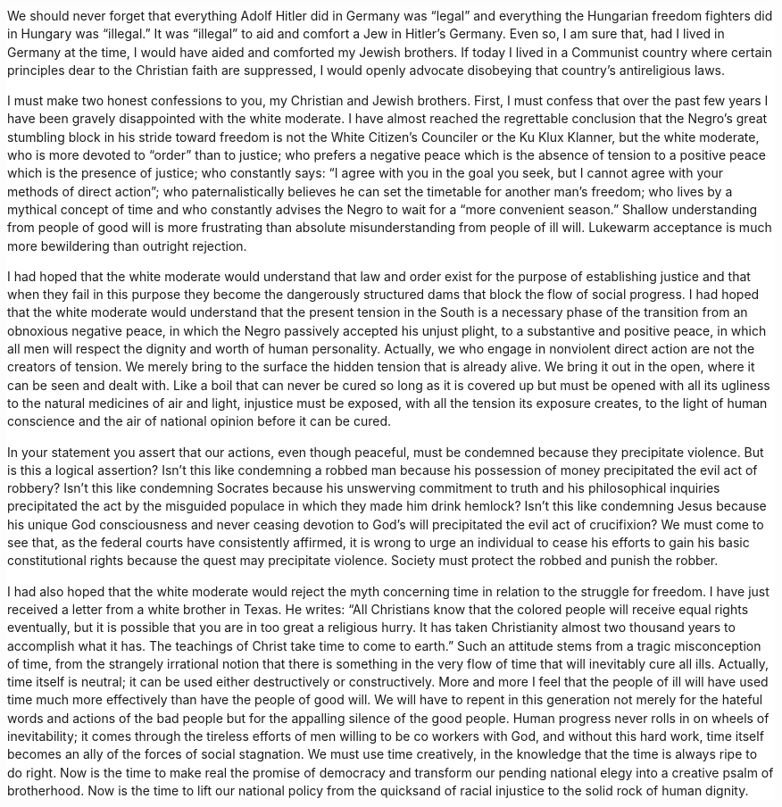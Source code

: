 We should never forget that everything Adolf Hitler did in Germany was “legal” and everything the Hungarian freedom fighters did in Hungary was “illegal.” It was “illegal” to aid and comfort a Jew in Hitler’s Germany. Even so, I am sure that, had I lived in Germany at the time, I would have aided and comforted my Jewish brothers. If today I lived in a Communist country where certain principles dear to the Christian faith are suppressed, I would openly advocate disobeying that country’s antireligious laws.

I must make two honest confessions to you, my Christian and Jewish brothers. First, I must confess that over the past few years I have been gravely disappointed with the white moderate. I have almost reached the regrettable conclusion that the Negro’s great stumbling block in his stride toward freedom is not the White Citizen’s Counciler or the Ku Klux Klanner, but the white moderate, who is more devoted to “order” than to justice; who prefers a negative peace which is the absence of tension to a positive peace which is the presence of justice; who constantly says: “I agree with you in the goal you seek, but I cannot agree with your methods of direct action”; who paternalistically believes he can set the timetable for another man’s freedom; who lives by a mythical concept of time and who constantly advises the Negro to wait for a “more convenient season.” Shallow understanding from people of good will is more frustrating than absolute misunderstanding from people of ill will. Lukewarm acceptance is much more bewildering than outright rejection.

I had hoped that the white moderate would understand that law and order exist for the purpose of establishing justice and that when they fail in this purpose they become the dangerously structured dams that block the flow of social progress. I had hoped that the white moderate would understand that the present tension in the South is a necessary phase of the transition from an obnoxious negative peace, in which the Negro passively accepted his unjust plight, to a substantive and positive peace, in which all men will respect the dignity and worth of human personality. Actually, we who engage in nonviolent direct action are not the creators of tension. We merely bring to the surface the hidden tension that is already alive. We bring it out in the open, where it can be seen and dealt with. Like a boil that can never be cured so long as it is covered up but must be opened with all its ugliness to the natural medicines of air and light, injustice must be exposed, with all the tension its exposure creates, to the light of human conscience and the air of national opinion before it can be cured.

In your statement you assert that our actions, even though peaceful, must be condemned because they precipitate violence. But is this a logical assertion? Isn’t this like condemning a robbed man because his possession of money precipitated the evil act of robbery? Isn’t this like condemning Socrates because his unswerving commitment to truth and his philosophical inquiries precipitated the act by the misguided populace in which they made him drink hemlock? Isn’t this like condemning Jesus because his unique God consciousness and never ceasing devotion to God’s will precipitated the evil act of crucifixion? We must come to see that, as the federal courts have consistently affirmed, it is wrong to urge an individual to cease his efforts to gain his basic constitutional rights because the quest may precipitate violence. Society must protect the robbed and punish the robber.

I had also hoped that the white moderate would reject the myth concerning time in relation to the struggle for freedom. I have just received a letter from a white brother in Texas. He writes: “All Christians know that the colored people will receive equal rights eventually, but it is possible that you are in too great a religious hurry. It has taken Christianity almost two thousand years to accomplish what it has. The teachings of Christ take time to come to earth.” Such an attitude stems from a tragic misconception of time, from the strangely irrational notion that there is something in the very flow of time that will inevitably cure all ills. Actually, time itself is neutral; it can be used either destructively or constructively. More and more I feel that the people of ill will have used time much more effectively than have the people of good will. We will have to repent in this generation not merely for the hateful words and actions of the bad people but for the appalling silence of the good people. Human progress never rolls in on wheels of inevitability; it comes through the tireless efforts of men willing to be co workers with God, and without this hard work, time itself becomes an ally of the forces of social stagnation. We must use time creatively, in the knowledge that the time is always ripe to do right. Now is the time to make real the promise of democracy and transform our pending national elegy into a creative psalm of brotherhood. Now is the time to lift our national policy from the quicksand of racial injustice to the solid rock of human dignity.
